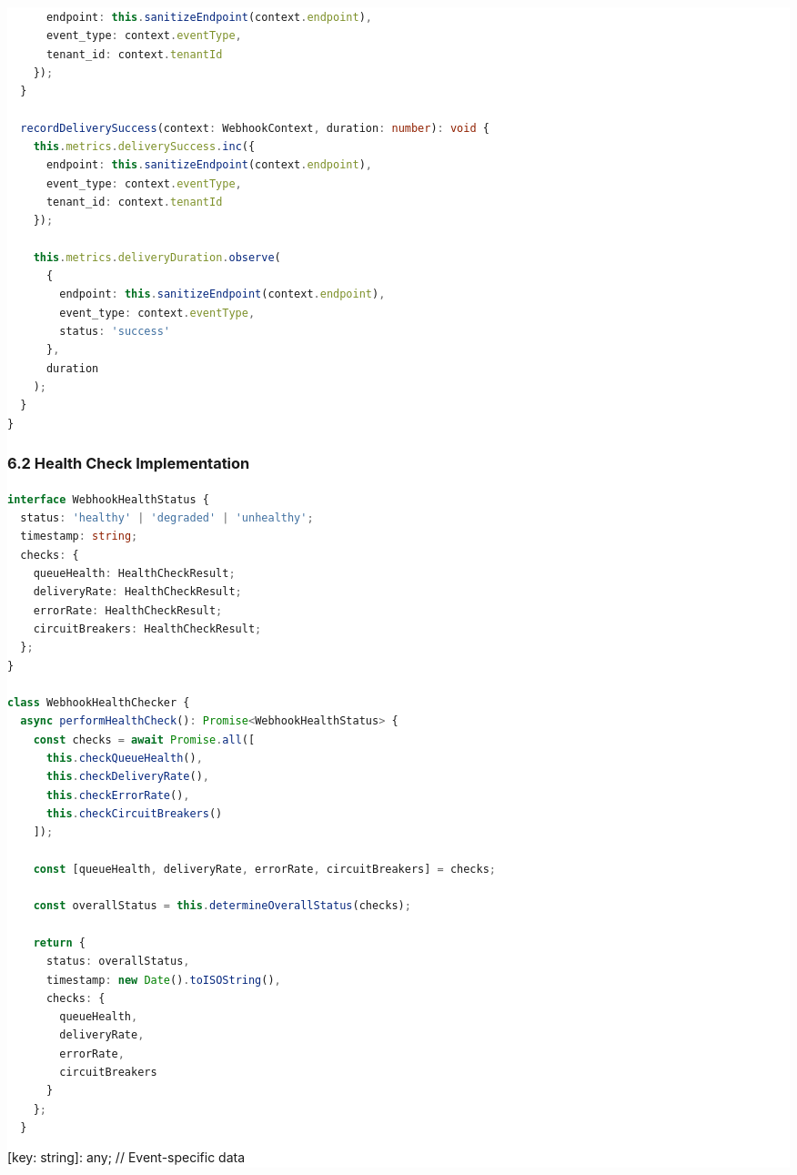 ```typescript
      endpoint: this.sanitizeEndpoint(context.endpoint),
      event_type: context.eventType,
      tenant_id: context.tenantId
    });
  }

  recordDeliverySuccess(context: WebhookContext, duration: number): void {
    this.metrics.deliverySuccess.inc({
      endpoint: this.sanitizeEndpoint(context.endpoint),
      event_type: context.eventType,
      tenant_id: context.tenantId
    });

    this.metrics.deliveryDuration.observe(
      {
        endpoint: this.sanitizeEndpoint(context.endpoint),
        event_type: context.eventType,
        status: 'success'
      },
      duration
    );
  }
}
```

### 6.2 Health Check Implementation

```typescript
interface WebhookHealthStatus {
  status: 'healthy' | 'degraded' | 'unhealthy';
  timestamp: string;
  checks: {
    queueHealth: HealthCheckResult;
    deliveryRate: HealthCheckResult;
    errorRate: HealthCheckResult;
    circuitBreakers: HealthCheckResult;
  };
}

class WebhookHealthChecker {
  async performHealthCheck(): Promise<WebhookHealthStatus> {
    const checks = await Promise.all([
      this.checkQueueHealth(),
      this.checkDeliveryRate(),
      this.checkErrorRate(),
      this.checkCircuitBreakers()
    ]);

    const [queueHealth, deliveryRate, errorRate, circuitBreakers] = checks;

    const overallStatus = this.determineOverallStatus(checks);

    return {
      status: overallStatus,
      timestamp: new Date().toISOString(),
      checks: {
        queueHealth,
        deliveryRate,
        errorRate,
        circuitBreakers
      }
    };
  }
```

  [key: string]: any;          // Event-specific data